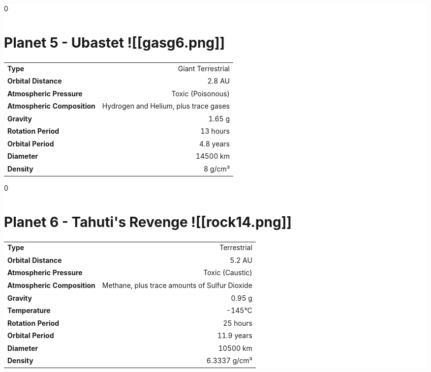 

0



# Planet 5 - Ubastet ![[gasg6.png]]
|                             |                           |
| --------------------------- | -------------------------:|
| **Type**                    |             Giant Terrestrial |
| **Orbital Distance**        |   2.8 AU |
| **Atmospheric Pressure**    |       Toxic (Poisonous) |
| **Atmospheric Composition** |      Hydrogen and Helium, plus trace gases |
| **Gravity**                 |        1.65 g |
| **Rotation Period**         |  13 hours |
| **Orbital Period** | 4.8 years |
| **Diameter**                |      14500 km | 
| **Density**                 |    8 g/cm³ |



0



# Planet 6 - Tahuti's Revenge ![[rock14.png]]
|                             |                           |
| --------------------------- | -------------------------:|
| **Type**                    |             Terrestrial |
| **Orbital Distance**        |   5.2 AU |
| **Atmospheric Pressure**    |       Toxic (Caustic) |
| **Atmospheric Composition** |      Methane, plus trace amounts of Sulfur Dioxide |
| **Gravity**                 |        0.95 g |
| **Temperature**             |    -145°C |
| **Rotation Period**         |  25 hours |
| **Orbital Period** | 11.9 years |
| **Diameter**                |      10500 km | 
| **Density**                 |    6.3337 g/cm³ |


